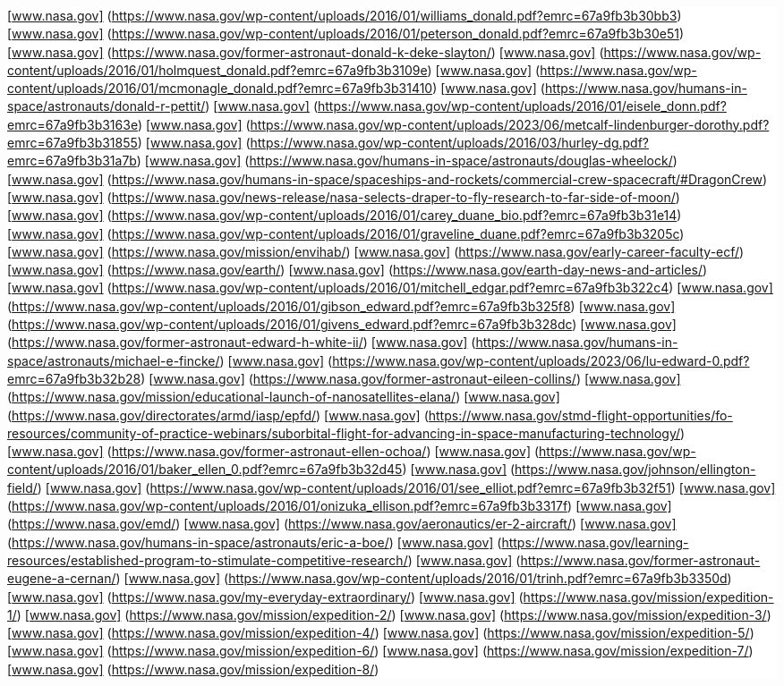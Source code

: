 [www.nasa.gov] (https://www.nasa.gov/wp-content/uploads/2016/01/williams_donald.pdf?emrc=67a9fb3b30bb3) 
[www.nasa.gov] (https://www.nasa.gov/wp-content/uploads/2016/01/peterson_donald.pdf?emrc=67a9fb3b30e51) 
[www.nasa.gov] (https://www.nasa.gov/former-astronaut-donald-k-deke-slayton/) 
[www.nasa.gov] (https://www.nasa.gov/wp-content/uploads/2016/01/holmquest_donald.pdf?emrc=67a9fb3b3109e) 
[www.nasa.gov] (https://www.nasa.gov/wp-content/uploads/2016/01/mcmonagle_donald.pdf?emrc=67a9fb3b31410) 
[www.nasa.gov] (https://www.nasa.gov/humans-in-space/astronauts/donald-r-pettit/) 
[www.nasa.gov] (https://www.nasa.gov/wp-content/uploads/2016/01/eisele_donn.pdf?emrc=67a9fb3b3163e) 
[www.nasa.gov] (https://www.nasa.gov/wp-content/uploads/2023/06/metcalf-lindenburger-dorothy.pdf?emrc=67a9fb3b31855) 
[www.nasa.gov] (https://www.nasa.gov/wp-content/uploads/2016/03/hurley-dg.pdf?emrc=67a9fb3b31a7b) 
[www.nasa.gov] (https://www.nasa.gov/humans-in-space/astronauts/douglas-wheelock/) 
[www.nasa.gov] (https://www.nasa.gov/humans-in-space/spaceships-and-rockets/commercial-crew-spacecraft/#DragonCrew) 
[www.nasa.gov] (https://www.nasa.gov/news-release/nasa-selects-draper-to-fly-research-to-far-side-of-moon/) 
[www.nasa.gov] (https://www.nasa.gov/wp-content/uploads/2016/01/carey_duane_bio.pdf?emrc=67a9fb3b31e14) 
[www.nasa.gov] (https://www.nasa.gov/wp-content/uploads/2016/01/graveline_duane.pdf?emrc=67a9fb3b3205c) 
[www.nasa.gov] (https://www.nasa.gov/mission/envihab/) 
[www.nasa.gov] (https://www.nasa.gov/early-career-faculty-ecf/) 
[www.nasa.gov] (https://www.nasa.gov/earth/) 
[www.nasa.gov] (https://www.nasa.gov/earth-day-news-and-articles/) 
[www.nasa.gov] (https://www.nasa.gov/wp-content/uploads/2016/01/mitchell_edgar.pdf?emrc=67a9fb3b322c4) 
[www.nasa.gov] (https://www.nasa.gov/wp-content/uploads/2016/01/gibson_edward.pdf?emrc=67a9fb3b325f8) 
[www.nasa.gov] (https://www.nasa.gov/wp-content/uploads/2016/01/givens_edward.pdf?emrc=67a9fb3b328dc) 
[www.nasa.gov] (https://www.nasa.gov/former-astronaut-edward-h-white-ii/) 
[www.nasa.gov] (https://www.nasa.gov/humans-in-space/astronauts/michael-e-fincke/) 
[www.nasa.gov] (https://www.nasa.gov/wp-content/uploads/2023/06/lu-edward-0.pdf?emrc=67a9fb3b32b28) 
[www.nasa.gov] (https://www.nasa.gov/former-astronaut-eileen-collins/) 
[www.nasa.gov] (https://www.nasa.gov/mission/educational-launch-of-nanosatellites-elana/) 
[www.nasa.gov] (https://www.nasa.gov/directorates/armd/iasp/epfd/) 
[www.nasa.gov] (https://www.nasa.gov/stmd-flight-opportunities/fo-resources/community-of-practice-webinars/suborbital-flight-for-advancing-in-space-manufacturing-technology/) 
[www.nasa.gov] (https://www.nasa.gov/former-astronaut-ellen-ochoa/) 
[www.nasa.gov] (https://www.nasa.gov/wp-content/uploads/2016/01/baker_ellen_0.pdf?emrc=67a9fb3b32d45) 
[www.nasa.gov] (https://www.nasa.gov/johnson/ellington-field/) 
[www.nasa.gov] (https://www.nasa.gov/wp-content/uploads/2016/01/see_elliot.pdf?emrc=67a9fb3b32f51) 
[www.nasa.gov] (https://www.nasa.gov/wp-content/uploads/2016/01/onizuka_ellison.pdf?emrc=67a9fb3b3317f) 
[www.nasa.gov] (https://www.nasa.gov/emd/) 
[www.nasa.gov] (https://www.nasa.gov/aeronautics/er-2-aircraft/) 
[www.nasa.gov] (https://www.nasa.gov/humans-in-space/astronauts/eric-a-boe/) 
[www.nasa.gov] (https://www.nasa.gov/learning-resources/established-program-to-stimulate-competitive-research/) 
[www.nasa.gov] (https://www.nasa.gov/former-astronaut-eugene-a-cernan/) 
[www.nasa.gov] (https://www.nasa.gov/wp-content/uploads/2016/01/trinh.pdf?emrc=67a9fb3b3350d) 
[www.nasa.gov] (https://www.nasa.gov/my-everyday-extraordinary/) 
[www.nasa.gov] (https://www.nasa.gov/mission/expedition-1/) 
[www.nasa.gov] (https://www.nasa.gov/mission/expedition-2/) 
[www.nasa.gov] (https://www.nasa.gov/mission/expedition-3/) 
[www.nasa.gov] (https://www.nasa.gov/mission/expedition-4/) 
[www.nasa.gov] (https://www.nasa.gov/mission/expedition-5/) 
[www.nasa.gov] (https://www.nasa.gov/mission/expedition-6/) 
[www.nasa.gov] (https://www.nasa.gov/mission/expedition-7/) 
[www.nasa.gov] (https://www.nasa.gov/mission/expedition-8/) 